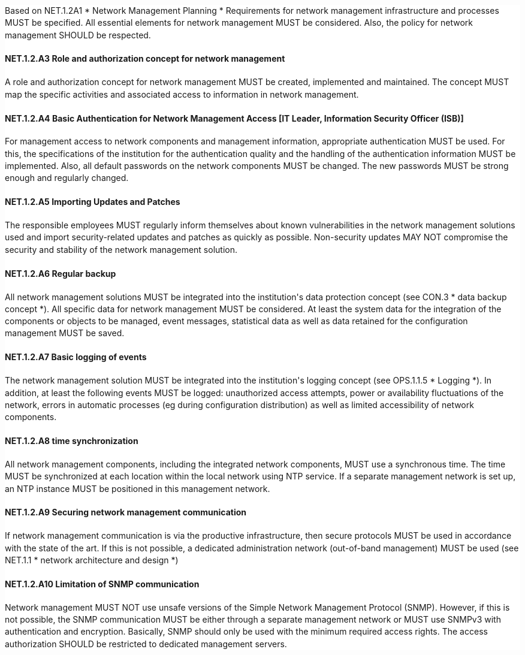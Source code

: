 Based on NET.1.2A1 * Network Management Planning * Requirements for network management infrastructure and processes MUST be specified. All essential elements for network management MUST be considered. Also, the policy for network management SHOULD be respected.

#### NET.1.2.A3 Role and authorization concept for network management

A role and authorization concept for network management MUST be created, implemented and maintained. The concept MUST map the specific activities and associated access to information in network management.

#### NET.1.2.A4 Basic Authentication for Network Management Access [IT Leader, Information Security Officer (ISB)]

For management access to network components and management information, appropriate authentication MUST be used. For this, the specifications of the institution for the authentication quality and the handling of the authentication information MUST be implemented. Also, all default passwords on the network components MUST be changed. The new passwords MUST be strong enough and regularly changed.

#### NET.1.2.A5 Importing Updates and Patches
The responsible employees MUST regularly inform themselves about known vulnerabilities in the network management solutions used and import security-related updates and patches as quickly as possible. Non-security updates MAY NOT compromise the security and stability of the network management solution.

#### NET.1.2.A6 Regular backup

All network management solutions MUST be integrated into the institution's data protection concept (see CON.3 * data backup concept *). All specific data for network management MUST be considered. At least the system data for the integration of the components or objects to be managed, event messages, statistical data as well as data retained for the configuration management MUST be saved.

#### NET.1.2.A7 Basic logging of events

The network management solution MUST be integrated into the institution's logging concept (see OPS.1.1.5 * Logging *). In addition, at least the following events MUST be logged: unauthorized access attempts, power or availability fluctuations of the network, errors in automatic processes (eg during configuration distribution) as well as limited accessibility of network components.

#### NET.1.2.A8 time synchronization

All network management components, including the integrated network components, MUST use a synchronous time. The time MUST be synchronized at each location within the local network using NTP service. If a separate management network is set up, an NTP instance MUST be positioned in this management network.

#### NET.1.2.A9 Securing network management communication

If network management communication is via the productive infrastructure, then secure protocols MUST be used in accordance with the state of the art. If this is not possible, a dedicated administration network (out-of-band management) MUST be used (see NET.1.1 * network architecture and design *)

#### NET.1.2.A10 Limitation of SNMP communication

Network management MUST NOT use unsafe versions of the Simple Network Management Protocol (SNMP). However, if this is not possible, the SNMP communication MUST be either through a separate management network or MUST use SNMPv3 with authentication and encryption. Basically, SNMP should only be used with the minimum required access rights. The access authorization SHOULD be restricted to dedicated management servers.
